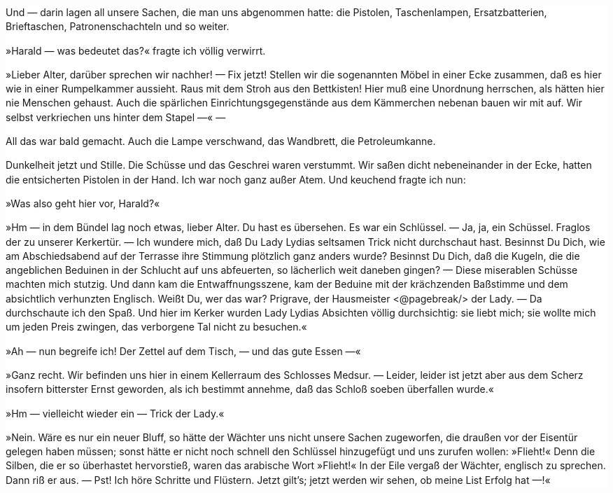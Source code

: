 Und — darin lagen all unsere Sachen, die man uns abgenommen
hatte: die Pistolen, Taschenlampen, Ersatzbatterien,
Brieftaschen, Patronenschachteln und so weiter.

»Harald — was bedeutet das?« fragte ich völlig verwirrt.

»Lieber Alter, darüber sprechen wir nachher! — Fix jetzt!
Stellen wir die sogenannten Möbel in einer Ecke zusammen,
daß es hier wie in einer Rumpelkammer aussieht. Raus mit
dem Stroh aus den Bettkisten! Hier muß eine Unordnung
herrschen, als hätten hier nie Menschen gehaust. Auch die spärlichen
Einrichtungsgegenstände aus dem Kämmerchen nebenan
bauen wir mit auf. Wir selbst verkriechen uns hinter dem
Stapel —« —

All das war bald gemacht. Auch die Lampe verschwand,
das Wandbrett, die Petroleumkanne.

Dunkelheit jetzt und Stille. Die Schüsse und das Geschrei
waren verstummt. Wir saßen dicht nebeneinander in der
Ecke, hatten die entsicherten Pistolen in der Hand. Ich war
noch ganz außer Atem. Und keuchend fragte ich nun:

»Was also geht hier vor, Harald?«

»Hm — in dem Bündel lag noch etwas, lieber Alter. Du
hast es übersehen. Es war ein Schlüssel. — Ja, ja, ein
Schüssel. Fraglos der zu unserer Kerkertür. — Ich wundere
mich, daß Du Lady Lydias seltsamen Trick nicht durchschaut
hast. Besinnst Du Dich, wie am Abschiedsabend auf der Terrasse
ihre Stimmung plötzlich ganz anders wurde? Besinnst
Du Dich, daß die Kugeln, die die angeblichen Beduinen in der
Schlucht auf uns abfeuerten, so lächerlich weit daneben gingen?
— Diese miserablen Schüsse machten mich stutzig. Und
dann kam die Entwaffnungsszene, kam der Beduine mit der
krächzenden Baßstimme und dem absichtlich verhunzten
Englisch. Weißt Du, wer das war? Prigrave, der Hausmeister
<@pagebreak/>
der Lady. — Da durchschaute ich den Spaß. Und hier
im Kerker wurden Lady Lydias Absichten völlig durchsichtig: sie
liebt mich; sie wollte mich um jeden Preis zwingen, das verborgene
Tal nicht zu besuchen.«

»Ah — nun begreife ich! Der Zettel auf dem Tisch, — und
das gute Essen —«

»Ganz recht. Wir befinden uns hier in einem Kellerraum
des Schlosses Medsur. — Leider, leider ist jetzt aber aus dem
Scherz insofern bitterster Ernst geworden, als ich bestimmt
annehme, daß das Schloß soeben überfallen wurde.«

»Hm — vielleicht wieder ein — Trick der Lady.«

»Nein. Wäre es nur ein neuer Bluff, so hätte der Wächter
uns nicht unsere Sachen zugeworfen, die draußen vor der
Eisentür gelegen haben müssen; sonst hätte er nicht noch schnell
den Schlüssel hinzugefügt und uns zurufen wollen: »Flieht!«
Denn die Silben, die er so überhastet hervorstieß, waren das
arabische Wort »Flieht!« In der Eile vergaß der Wächter,
englisch zu sprechen. Dann riß er aus. — Pst! Ich höre
Schritte und Flüstern. Jetzt gilt’s; jetzt werden wir sehen,
ob meine List Erfolg hat —!«

